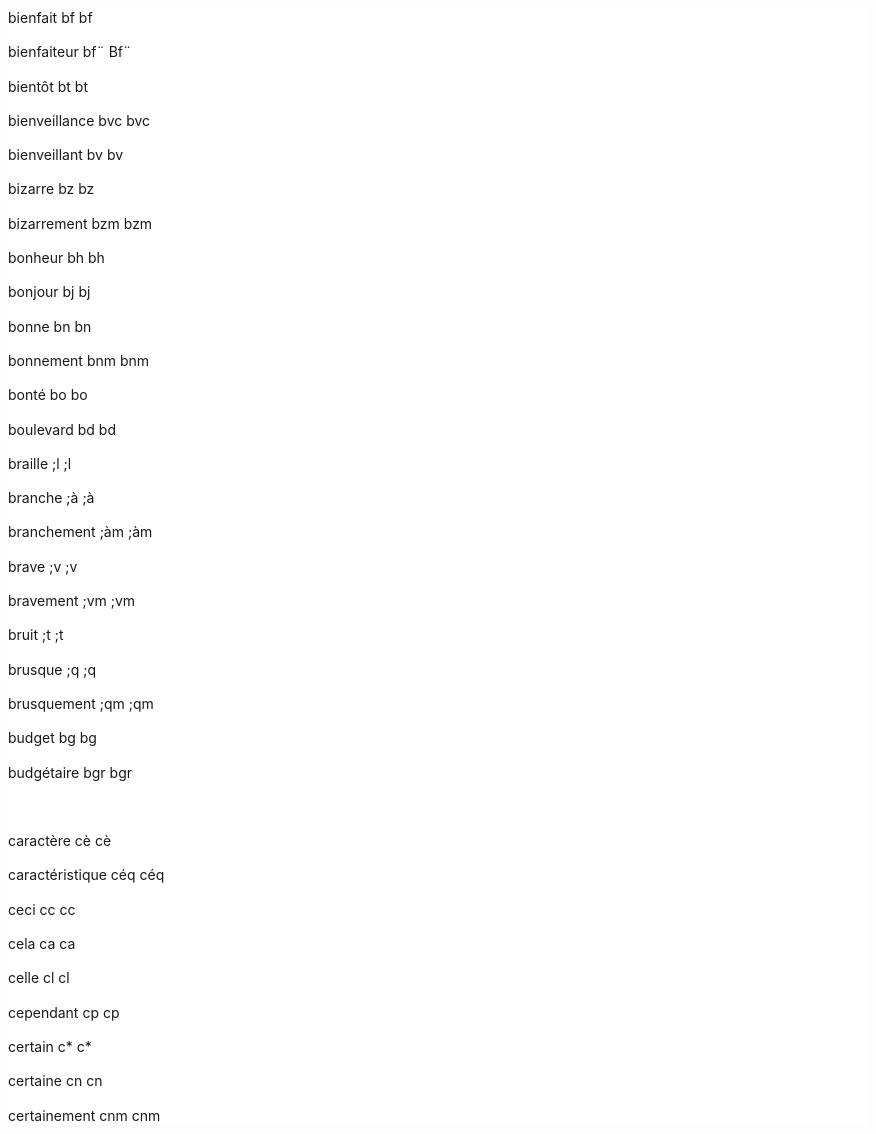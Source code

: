   bienfait                bf                      bf

  bienfaiteur             bf¨                     Bf¨

  bientôt                 bt                      bt

  bienveillance           bvc                     bvc

  bienveillant            bv                      bv

  bizarre                 bz                      bz

  bizarrement             bzm                     bzm

  bonheur                 bh                      bh

  bonjour                 bj                      bj

  bonne                   bn                      bn

  bonnement               bnm                     bnm

  bonté                   bo                      bo

  boulevard               bd                      bd

  braille                 ;l                      ;l

  branche                 ;à                      ;à

  branchement             ;àm                     ;àm

  brave                   ;v                      ;v

  bravement               ;vm                     ;vm

  bruit                   ;t                      ;t

  brusque                 ;q                      ;q

  brusquement             ;qm                     ;qm

  budget                  bg                      bg

  budgétaire              bgr                     bgr

                                                   

  caractère               cè                      cè

  caractéristique         céq                     céq

  ceci                    cc                      cc

  cela                    ca                      ca

  celle                   cl                      cl

  cependant               cp                      cp

  certain                 c\*                     c\*

  certaine                cn                      cn

  certainement            cnm                     cnm
